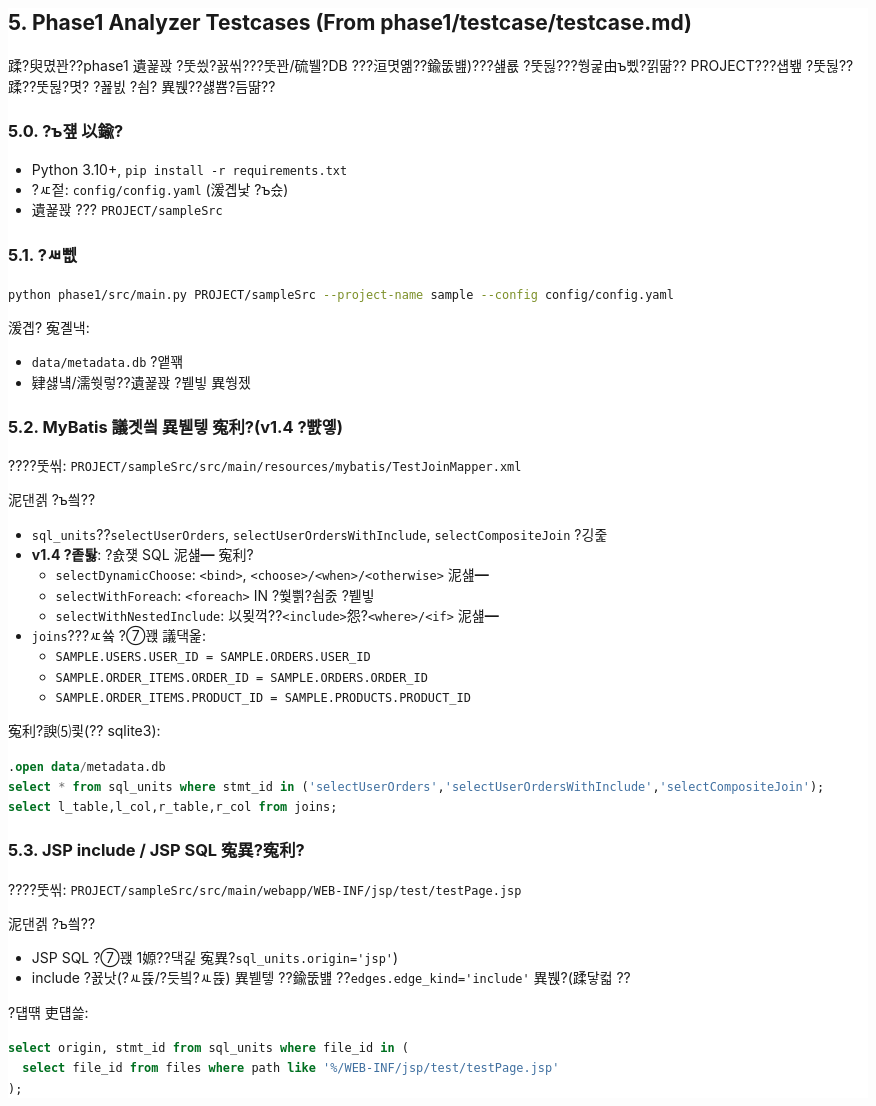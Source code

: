 
## 5. Phase1 Analyzer Testcases (From phase1/testcase/testcase.md)

蹂?臾몄꽌??phase1 遺꾩꽍 ?뚯씠?꾨씪???뚯꽌/硫뷀?DB ???洹몃옒??鍮뚮뱶)???섎룞 ?뚯뒪???쒕굹由ъ삤?낅땲?? PROJECT???섑뵆 ?뚯뒪??蹂??뚯뒪?몃? ?꾪빐 ?쇰? 異붽??섏뿀?듬땲??

### 5.0. ?ъ쟾 以鍮?

-   Python 3.10+, `pip install -r requirements.txt`
-   ?ㅼ젙: `config/config.yaml` (湲곕낯 ?ъ슜)
-   遺꾩꽍 ??? `PROJECT/sampleSrc`

### 5.1. ?ㅽ뻾

```bash
python phase1/src/main.py PROJECT/sampleSrc --project-name sample --config config/config.yaml
```

湲곕? 寃곌낵:
-   `data/metadata.db` ?앹꽦
-   肄섏넄/濡쒓렇??遺꾩꽍 ?붿빟 異쒕젰

### 5.2. MyBatis 議곗씤 異붿텧 寃利?(v1.4 ?뺤옣)

????뚯씪: `PROJECT/sampleSrc/src/main/resources/mybatis/TestJoinMapper.xml`

泥댄겕 ?ъ씤??
-   `sql_units`??`selectUserOrders`, `selectUserOrdersWithInclude`, `selectCompositeJoin` ?깅줉
-   **v1.4 ?좉퇋**: ?숈쟻 SQL 泥섎━ 寃利?
    -   `selectDynamicChoose`: `<bind>`, `<choose>/<when>/<otherwise>` 泥섎━
    -   `selectWithForeach`: `<foreach>` IN ?쒗쁽?쇰줈 ?붿빟
    -   `selectWithNestedInclude`: 以묒꺽??`<include>`怨?`<where>/<if>` 泥섎━
-   `joins`???ㅼ쓬 ?⑦꽩 議댁옱:
    -   `SAMPLE.USERS.USER_ID = SAMPLE.ORDERS.USER_ID`
    -   `SAMPLE.ORDER_ITEMS.ORDER_ID = SAMPLE.ORDERS.ORDER_ID`
    -   `SAMPLE.ORDER_ITEMS.PRODUCT_ID = SAMPLE.PRODUCTS.PRODUCT_ID`

寃利?諛⑸쾿(?? sqlite3):
```sql
.open data/metadata.db
select * from sql_units where stmt_id in ('selectUserOrders','selectUserOrdersWithInclude','selectCompositeJoin');
select l_table,l_col,r_table,r_col from joins;
```

### 5.3. JSP include / JSP SQL 寃異?寃利?

????뚯씪: `PROJECT/sampleSrc/src/main/webapp/WEB-INF/jsp/test/testPage.jsp`

泥댄겕 ?ъ씤??
-   JSP SQL ?⑦꽩 1嫄??댁긽 寃異?`sql_units.origin='jsp'`)
-   include ?꾨낫(?ㅻ뜑/?듯빀?ㅻ뜑) 異붿텧 ??鍮뚮뱶 ??`edges.edge_kind='include'` 異붽?(蹂닿컯 ??

?덉떆 吏덉쓽:
```sql
select origin, stmt_id from sql_units where file_id in (
  select file_id from files where path like '%/WEB-INF/jsp/test/testPage.jsp'
);
```
